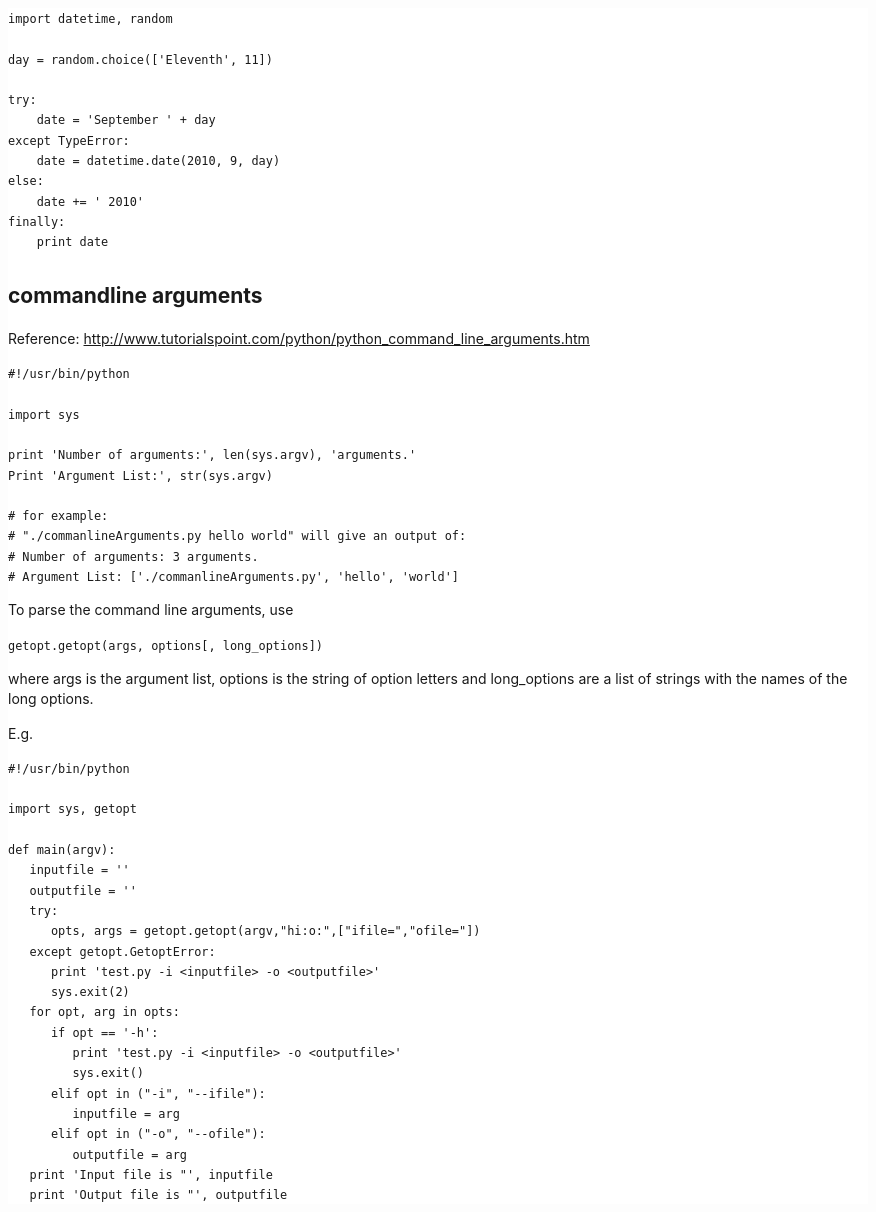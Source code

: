 ```
import datetime, random

day = random.choice(['Eleventh', 11])

try:
	date = 'September ' + day
except TypeError:
	date = datetime.date(2010, 9, day)
else:
	date += ' 2010'
finally:
	print date
```


commandline arguments
-----------------------------------
Reference: http://www.tutorialspoint.com/python/python_command_line_arguments.htm

```
#!/usr/bin/python

import sys

print 'Number of arguments:', len(sys.argv), 'arguments.'
Print 'Argument List:', str(sys.argv)

# for example:
# "./commanlineArguments.py hello world" will give an output of:
# Number of arguments: 3 arguments.
# Argument List: ['./commanlineArguments.py', 'hello', 'world']
```

To parse the command line arguments, use

```
getopt.getopt(args, options[, long_options])  
```

where args is the argument list, options is the string of option letters and long_options are a list of strings with the names of the long options.

E.g. 

```
#!/usr/bin/python

import sys, getopt

def main(argv):
   inputfile = ''
   outputfile = ''
   try:
      opts, args = getopt.getopt(argv,"hi:o:",["ifile=","ofile="])
   except getopt.GetoptError:
      print 'test.py -i <inputfile> -o <outputfile>'
      sys.exit(2)
   for opt, arg in opts:
      if opt == '-h':
         print 'test.py -i <inputfile> -o <outputfile>'
         sys.exit()
      elif opt in ("-i", "--ifile"):
         inputfile = arg
      elif opt in ("-o", "--ofile"):
         outputfile = arg
   print 'Input file is "', inputfile
   print 'Output file is "', outputfile
```